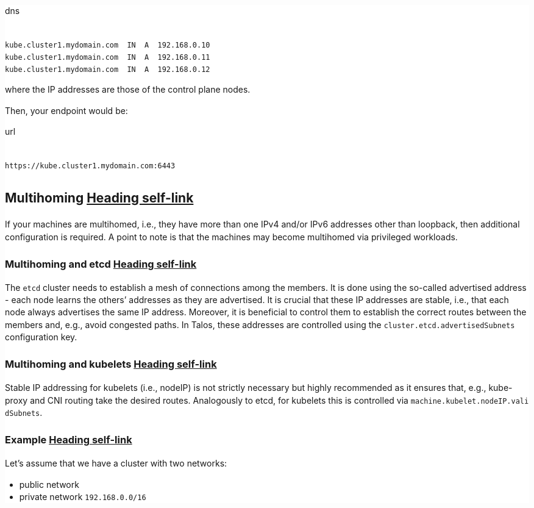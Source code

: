 dns

```dns

kube.cluster1.mydomain.com  IN  A  192.168.0.10
kube.cluster1.mydomain.com  IN  A  192.168.0.11
kube.cluster1.mydomain.com  IN  A  192.168.0.12
```

where the IP addresses are those of the control plane nodes.

Then, your endpoint would be:

url

```url

https://kube.cluster1.mydomain.com:6443
```

## Multihoming [Heading self-link](https://www.talos.dev/v1.10/introduction/prodnotes/\#multihoming)

If your machines are multihomed, i.e., they have more than one IPv4 and/or IPv6 addresses other than loopback, then additional configuration is required.
A point to note is that the machines may become multihomed via privileged workloads.

### Multihoming and etcd [Heading self-link](https://www.talos.dev/v1.10/introduction/prodnotes/\#multihoming-and-etcd)

The `etcd` cluster needs to establish a mesh of connections among the members.
It is done using the so-called advertised address - each node learns the others’ addresses as they are advertised.
It is crucial that these IP addresses are stable, i.e., that each node always advertises the same IP address.
Moreover, it is beneficial to control them to establish the correct routes between the members and, e.g., avoid congested paths.
In Talos, these addresses are controlled using the `cluster.etcd.advertisedSubnets` configuration key.

### Multihoming and kubelets [Heading self-link](https://www.talos.dev/v1.10/introduction/prodnotes/\#multihoming-and-kubelets)

Stable IP addressing for kubelets (i.e., nodeIP) is not strictly necessary but highly recommended as it ensures that, e.g., kube-proxy and CNI routing take the desired routes.
Analogously to etcd, for kubelets this is controlled via `machine.kubelet.nodeIP.validSubnets`.

### Example [Heading self-link](https://www.talos.dev/v1.10/introduction/prodnotes/\#example)

Let’s assume that we have a cluster with two networks:

- public network
- private network `192.168.0.0/16`
